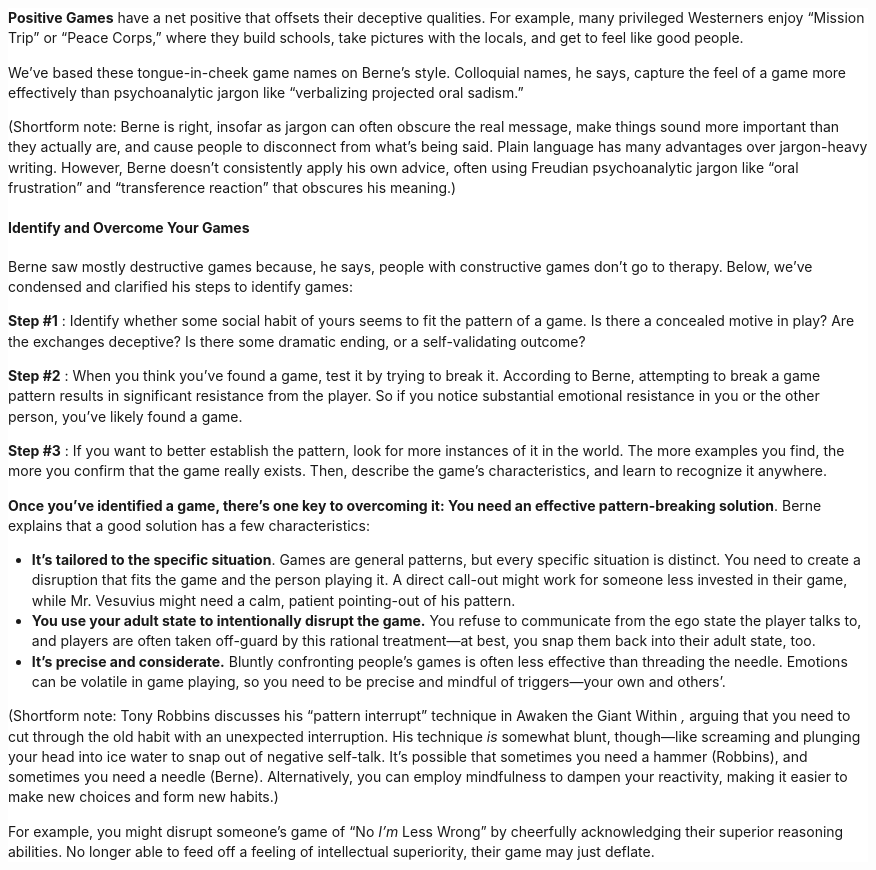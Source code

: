 **Positive Games** have a net positive that offsets their deceptive qualities. For example, many privileged Westerners enjoy “Mission Trip” or “Peace Corps,” where they build schools, take pictures with the locals, and get to feel like good people.

We’ve based these tongue-in-cheek game names on Berne’s style. Colloquial names, he says, capture the feel of a game more effectively than psychoanalytic jargon like “verbalizing projected oral sadism.”

(Shortform note: Berne is right, insofar as jargon can often obscure the real message, make things sound more important than they actually are, and cause people to disconnect from what’s being said. Plain language has many advantages over jargon-heavy writing. However, Berne doesn’t consistently apply his own advice, often using Freudian psychoanalytic jargon like “oral frustration” and “transference reaction” that obscures his meaning.)

#### Identify and Overcome Your Games

Berne saw mostly destructive games because, he says, people with constructive games don’t go to therapy. Below, we’ve condensed and clarified his steps to identify games:

**Step #1** : Identify whether some social habit of yours seems to fit the pattern of a game. Is there a concealed motive in play? Are the exchanges deceptive? Is there some dramatic ending, or a self-validating outcome?

**Step #2** : When you think you’ve found a game, test it by trying to break it. According to Berne, attempting to break a game pattern results in significant resistance from the player. So if you notice substantial emotional resistance in you or the other person, you’ve likely found a game.

**Step #3** : If you want to better establish the pattern, look for more instances of it in the world. The more examples you find, the more you confirm that the game really exists. Then, describe the game’s characteristics, and learn to recognize it anywhere.

**Once you’ve identified a game, there’s one key to overcoming it: You need an effective pattern-breaking solution**. Berne explains that a good solution has a few characteristics:

  * **It’s tailored to the specific situation**. Games are general patterns, but every specific situation is distinct. You need to create a disruption that fits the game and the person playing it. A direct call-out might work for someone less invested in their game, while Mr. Vesuvius might need a calm, patient pointing-out of his pattern.
  * **You use your adult state to intentionally disrupt the game.** You refuse to communicate from the ego state the player talks to, and players are often taken off-guard by this rational treatment—at best, you snap them back into their adult state, too.
  * **It’s precise and considerate.** Bluntly confronting people’s games is often less effective than threading the needle. Emotions can be volatile in game playing, so you need to be precise and mindful of triggers—your own and others’.



(Shortform note: Tony Robbins discusses his “pattern interrupt” technique in Awaken the Giant Within _,_ arguing that you need to cut through the old habit with an unexpected interruption. His technique _is_ somewhat blunt, though—like screaming and plunging your head into ice water to snap out of negative self-talk. It’s possible that sometimes you need a hammer (Robbins), and sometimes you need a needle (Berne). Alternatively, you can employ mindfulness to dampen your reactivity, making it easier to make new choices and form new habits.)

For example, you might disrupt someone’s game of “No _I’m_ Less Wrong” by cheerfully acknowledging their superior reasoning abilities. No longer able to feed off a feeling of intellectual superiority, their game may just deflate.
